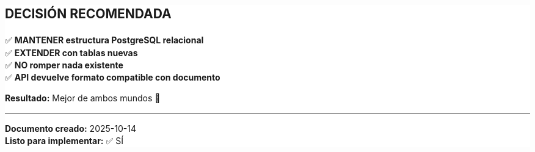
## DECISIÓN RECOMENDADA

✅ **MANTENER estructura PostgreSQL relacional**  
✅ **EXTENDER con tablas nuevas**  
✅ **NO romper nada existente**  
✅ **API devuelve formato compatible con documento**  

**Resultado:** Mejor de ambos mundos 🎉

---

**Documento creado:** 2025-10-14  
**Listo para implementar:** ✅ SÍ
